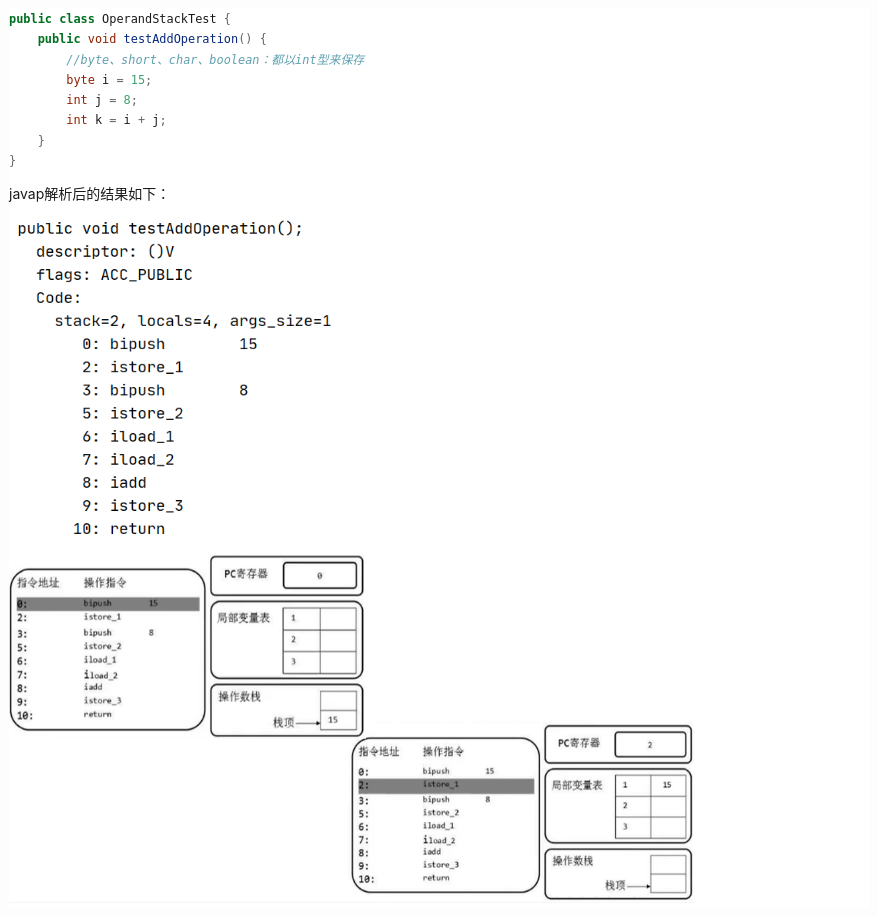 ```java
public class OperandStackTest {
    public void testAddOperation() {
        //byte、short、char、boolean：都以int型来保存
        byte i = 15;
        int j = 8;
        int k = i + j;
    }
}
```

javap解析后的结果如下：

<img src="images/99.png" alt="img" style="zoom:77%;" />

<img src="images/100.png" alt="img" style="zoom:67%;" />
